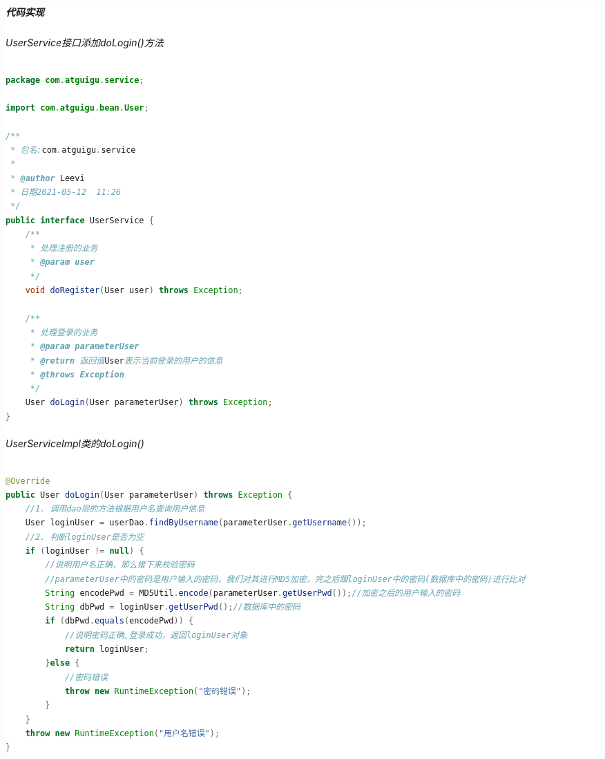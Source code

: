 ##### 代码实现

###### UserService接口添加doLogin()方法

```java
package com.atguigu.service;

import com.atguigu.bean.User;

/**
 * 包名:com.atguigu.service
 *
 * @author Leevi
 * 日期2021-05-12  11:26
 */
public interface UserService {
    /**
     * 处理注册的业务
     * @param user
     */
    void doRegister(User user) throws Exception;

    /**
     * 处理登录的业务
     * @param parameterUser
     * @return 返回值User表示当前登录的用户的信息
     * @throws Exception
     */
    User doLogin(User parameterUser) throws Exception;
}
```

###### UserServiceImpl类的doLogin()

```java
@Override
public User doLogin(User parameterUser) throws Exception {
    //1. 调用dao层的方法根据用户名查询用户信息
    User loginUser = userDao.findByUsername(parameterUser.getUsername());
    //2. 判断loginUser是否为空
    if (loginUser != null) {
        //说明用户名正确，那么接下来校验密码
        //parameterUser中的密码是用户输入的密码，我们对其进行MD5加密，完之后跟loginUser中的密码(数据库中的密码)进行比对
        String encodePwd = MD5Util.encode(parameterUser.getUserPwd());//加密之后的用户输入的密码
        String dbPwd = loginUser.getUserPwd();//数据库中的密码
        if (dbPwd.equals(encodePwd)) {
            //说明密码正确,登录成功，返回loginUser对象
            return loginUser;
        }else {
            //密码错误
            throw new RuntimeException("密码错误");
        }
    }
    throw new RuntimeException("用户名错误");
}
```
